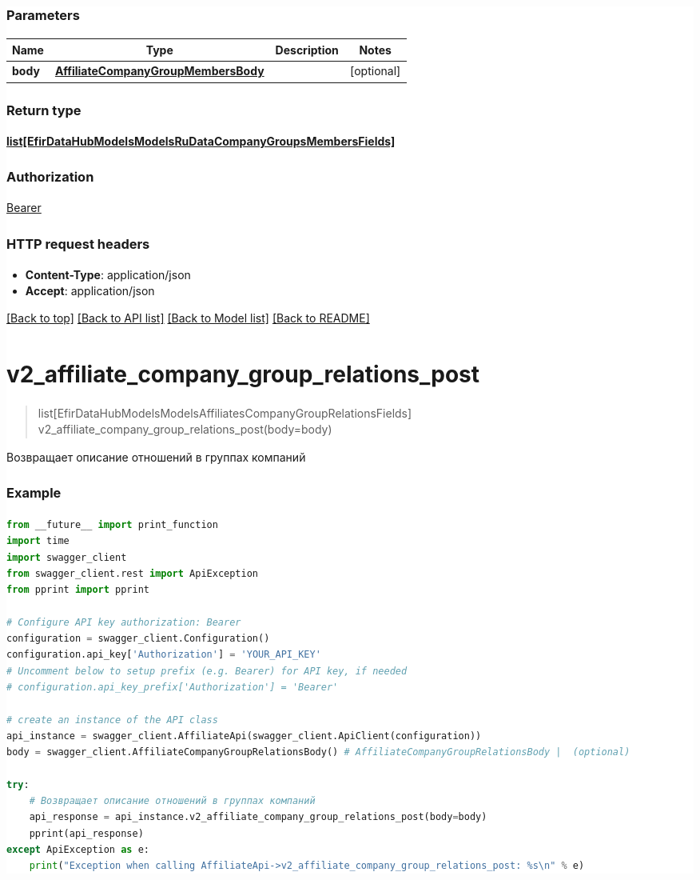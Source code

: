 ### Parameters

Name | Type | Description  | Notes
------------- | ------------- | ------------- | -------------
 **body** | [**AffiliateCompanyGroupMembersBody**](AffiliateCompanyGroupMembersBody.md)|  | [optional] 

### Return type

[**list[EfirDataHubModelsModelsRuDataCompanyGroupsMembersFields]**](EfirDataHubModelsModelsRuDataCompanyGroupsMembersFields.md)

### Authorization

[Bearer](../README.md#Bearer)

### HTTP request headers

 - **Content-Type**: application/json
 - **Accept**: application/json

[[Back to top]](#) [[Back to API list]](../README.md#documentation-for-api-endpoints) [[Back to Model list]](../README.md#documentation-for-models) [[Back to README]](../README.md)

# **v2_affiliate_company_group_relations_post**
> list[EfirDataHubModelsModelsAffiliatesCompanyGroupRelationsFields] v2_affiliate_company_group_relations_post(body=body)

Возвращает описание отношений в группах компаний

### Example
```python
from __future__ import print_function
import time
import swagger_client
from swagger_client.rest import ApiException
from pprint import pprint

# Configure API key authorization: Bearer
configuration = swagger_client.Configuration()
configuration.api_key['Authorization'] = 'YOUR_API_KEY'
# Uncomment below to setup prefix (e.g. Bearer) for API key, if needed
# configuration.api_key_prefix['Authorization'] = 'Bearer'

# create an instance of the API class
api_instance = swagger_client.AffiliateApi(swagger_client.ApiClient(configuration))
body = swagger_client.AffiliateCompanyGroupRelationsBody() # AffiliateCompanyGroupRelationsBody |  (optional)

try:
    # Возвращает описание отношений в группах компаний
    api_response = api_instance.v2_affiliate_company_group_relations_post(body=body)
    pprint(api_response)
except ApiException as e:
    print("Exception when calling AffiliateApi->v2_affiliate_company_group_relations_post: %s\n" % e)
```
